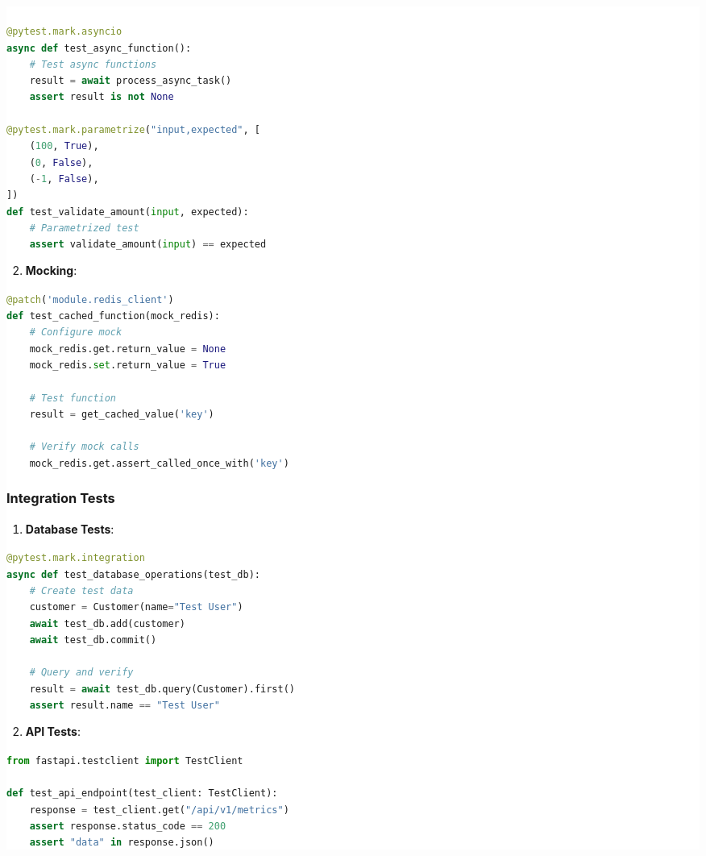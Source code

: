 ```python

@pytest.mark.asyncio
async def test_async_function():
    # Test async functions
    result = await process_async_task()
    assert result is not None

@pytest.mark.parametrize("input,expected", [
    (100, True),
    (0, False),
    (-1, False),
])
def test_validate_amount(input, expected):
    # Parametrized test
    assert validate_amount(input) == expected
```

2. **Mocking**:

```python
@patch('module.redis_client')
def test_cached_function(mock_redis):
    # Configure mock
    mock_redis.get.return_value = None
    mock_redis.set.return_value = True

    # Test function
    result = get_cached_value('key')

    # Verify mock calls
    mock_redis.get.assert_called_once_with('key')
```

### Integration Tests

1. **Database Tests**:

```python
@pytest.mark.integration
async def test_database_operations(test_db):
    # Create test data
    customer = Customer(name="Test User")
    await test_db.add(customer)
    await test_db.commit()

    # Query and verify
    result = await test_db.query(Customer).first()
    assert result.name == "Test User"
```

2. **API Tests**:

```python
from fastapi.testclient import TestClient

def test_api_endpoint(test_client: TestClient):
    response = test_client.get("/api/v1/metrics")
    assert response.status_code == 200
    assert "data" in response.json()
```

